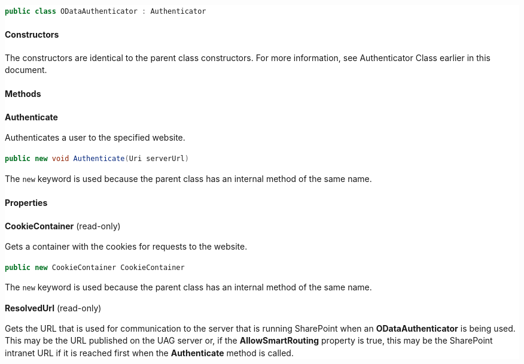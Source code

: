     

```cs
public class ODataAuthenticator : Authenticator
```


#### Constructors

The constructors are identical to the parent class constructors. For more information, see Authenticator Class earlier in this document. 
  
    
    

#### Methods

 **Authenticate**
  
    
    
Authenticates a user to the specified website. 
  
    
    



```cs
public new void Authenticate(Uri serverUrl)
```

The  `new` keyword is used because the parent class has an internal method of the same name.
  
    
    

#### Properties

 **CookieContainer** (read-only)
  
    
    
Gets a container with the cookies for requests to the website. 
  
    
    



```cs
public new CookieContainer CookieContainer
```

The  `new` keyword is used because the parent class has an internal method of the same name.
  
    
    
 **ResolvedUrl** (read-only)
  
    
    
Gets the URL that is used for communication to the server that is running SharePoint when an  **ODataAuthenticator** is being used. This may be the URL published on the UAG server or, if the **AllowSmartRouting** property is true, this may be the SharePoint intranet URL if it is reached first when the **Authenticate** method is called.
  
    
    


